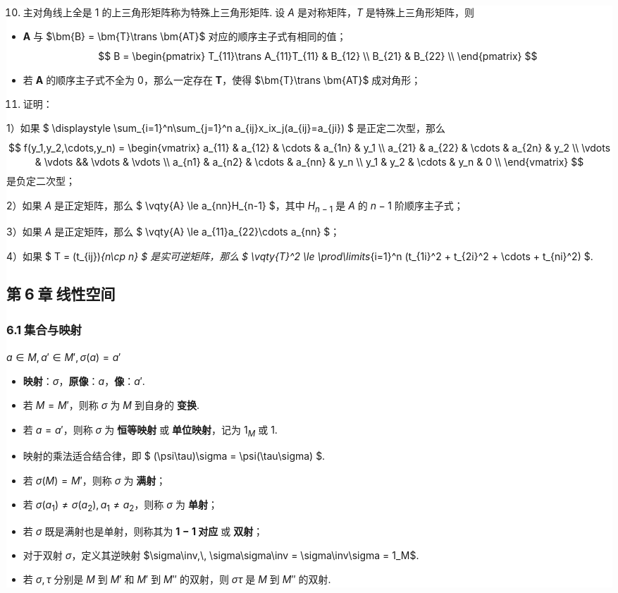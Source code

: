 10. 主对角线上全是 $1$ 的上三角形矩阵称为特殊上三角形矩阵. 设 $A$ 是对称矩阵，$T$ 是特殊上三角形矩阵，则

- $\bm{A}$ 与 $\bm{B} = \bm{T}\trans \bm{AT}$ 对应的顺序主子式有相同的值；
  $$
  B = \begin{pmatrix}
  T_{11}\trans A_{11}T_{11} & B_{12} \\
  B_{21} & B_{22} \\
  \end{pmatrix}
  $$

- 若 $\bm{A}$ 的顺序主子式不全为 $0$，那么一定存在 $\bm{T}$，使得 $\bm{T}\trans \bm{AT}$ 成对角形；



11. 证明：

1）如果 $ \displaystyle \sum_{i=1}^n\sum_{j=1}^n a_{ij}x_ix_j(a_{ij}=a_{ji}) $ 是正定二次型，那么
$$
f(y_1,y_2,\cdots,y_n) = \begin{vmatrix}
a_{11} & a_{12} & \cdots & a_{1n} & y_1 \\
a_{21} & a_{22} & \cdots & a_{2n} & y_2 \\
\vdots & \vdots && \vdots & \vdots \\
a_{n1} & a_{n2} & \cdots & a_{nn} & y_n \\
y_1 & y_2 & \cdots & y_n & 0 \\
\end{vmatrix}
$$
是负定二次型；

2）如果 $A$ 是正定矩阵，那么 $ \vqty{A} \le a_{nn}H_{n-1} $，其中 $H_{n-1}$ 是 $A$ 的 $n-1$ 阶顺序主子式；

3）如果 $A$ 是正定矩阵，那么 $ \vqty{A} \le a_{11}a_{22}\cdots a_{nn} $；

4）如果 $ T = (t_{ij})_{n\cp n} $ 是实可逆矩阵，那么 $ \vqty{T}^2 \le \prod\limits_{i=1}^n (t_{1i}^2 + t_{2i}^2 + \cdots + t_{ni}^2) $.



<div style="page-break-after:always"></div>

## 第 6 章 线性空间

### 6.1 集合与映射

$a\in M,a'\in M',\sigma(a) = a'$

- **映射**：$\sigma$，**原像**：$a$，**像**：$a'$.

- 若 $M = M'$，则称 $\sigma$ 为 $M$ 到自身的 **变换**.
- 若 $a=a'$，则称 $\sigma$ 为 **恒等映射** 或 **单位映射**，记为 $1_M$ 或 $1$.
- 映射的乘法适合结合律，即 $ (\psi\tau)\sigma = \psi(\tau\sigma) $.
- 若 $\sigma(M) = M'$，则称 $\sigma$ 为 **满射**；
- 若 $\sigma(a_1)\ne\sigma(a_2),a_1\ne a_2$，则称 $\sigma$ 为 **单射**；
- 若 $\sigma$ 既是满射也是单射，则称其为 **$1-1$ 对应** 或 **双射**；
- 对于双射 $\sigma$，定义其逆映射 $\sigma\inv,\, \sigma\sigma\inv = \sigma\inv\sigma = 1_M$.
- 若 $\sigma,\,\tau$ 分别是 $M$ 到 $M'$ 和 $M'$ 到 $M''$ 的双射，则 $\sigma\tau$ 是 $M$ 到 $M''$ 的双射.


